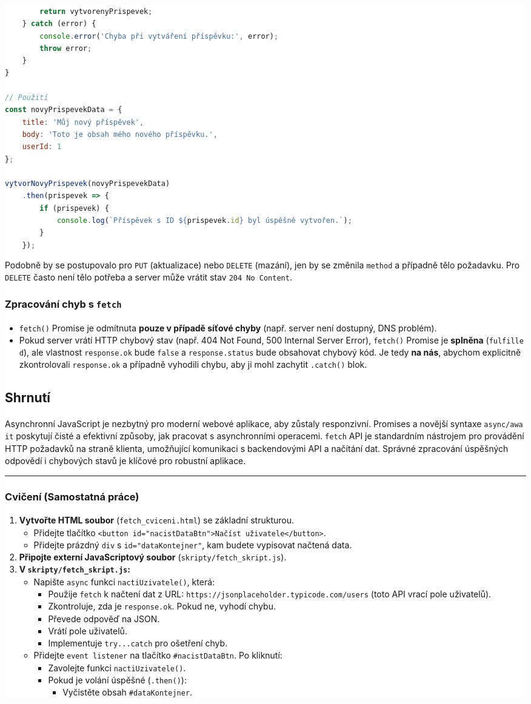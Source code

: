 ```javascript
        return vytvorenyPrispevek;
    } catch (error) {
        console.error('Chyba při vytváření příspěvku:', error);
        throw error;
    }
}

// Použití
const novyPrispevekData = {
    title: 'Můj nový příspěvek',
    body: 'Toto je obsah mého nového příspěvku.',
    userId: 1
};

vytvorNovyPrispevek(novyPrispevekData)
    .then(prispevek => {
        if (prispevek) {
            console.log(`Příspěvek s ID ${prispevek.id} byl úspěšně vytvořen.`);
        }
    });
```
Podobně by se postupovalo pro `PUT` (aktualizace) nebo `DELETE` (mazání), jen by se změnila `method` a případně tělo požadavku. Pro `DELETE` často není tělo potřeba a server může vrátit stav `204 No Content`.

### Zpracování chyb s `fetch`

* `fetch()` Promise je odmítnuta **pouze v případě síťové chyby** (např. server není dostupný, DNS problém).
* Pokud server vrátí HTTP chybový stav (např. 404 Not Found, 500 Internal Server Error), `fetch()` Promise je **splněna** (`fulfilled`), ale vlastnost `response.ok` bude `false` a `response.status` bude obsahovat chybový kód. Je tedy **na nás**, abychom explicitně zkontrolovali `response.ok` a případně vyhodili chybu, aby ji mohl zachytit `.catch()` blok.

## Shrnutí

Asynchronní JavaScript je nezbytný pro moderní webové aplikace, aby zůstaly responzivní. Promises a novější syntaxe `async/await` poskytují čisté a efektivní způsoby, jak pracovat s asynchronními operacemi. `fetch` API je standardním nástrojem pro provádění HTTP požadavků na straně klienta, umožňující komunikaci s backendovými API a načítání dat. Správné zpracování úspěšných odpovědí i chybových stavů je klíčové pro robustní aplikace.

---

### Cvičení (Samostatná práce)

1.  **Vytvořte HTML soubor** (`fetch_cviceni.html`) se základní strukturou.
    * Přidejte tlačítko `<button id="nacistDataBtn">Načíst uživatele</button>`.
    * Přidejte prázdný `div` s `id="dataKontejner"`, kam budete vypisovat načtená data.
2.  **Připojte externí JavaScriptový soubor** (`skripty/fetch_skript.js`).
3.  **V `skripty/fetch_skript.js`:**
    * Napište `async` funkci `nactiUzivatele()`, která:
        * Použije `fetch` k načtení dat z URL: `https://jsonplaceholder.typicode.com/users` (toto API vrací pole uživatelů).
        * Zkontroluje, zda je `response.ok`. Pokud ne, vyhodí chybu.
        * Převede odpověď na JSON.
        * Vrátí pole uživatelů.
        * Implementuje `try...catch` pro ošetření chyb.
    * Přidejte `event listener` na tlačítko `#nacistDataBtn`. Po kliknutí:
        * Zavolejte funkci `nactiUzivatele()`.
        * Pokud je volání úspěšné (`.then()`):
            * Vyčistěte obsah `#dataKontejner`.